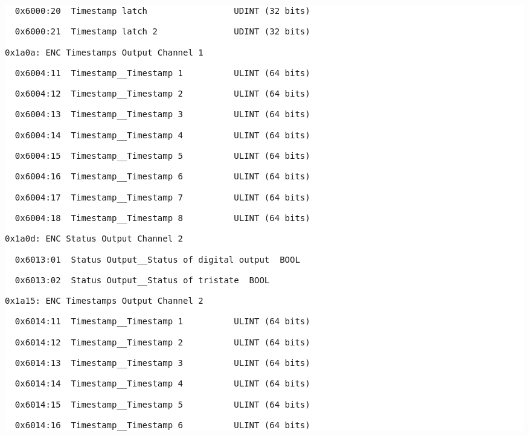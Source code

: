 </tr>
<tr class="txpdo">
<td ><pre>  0x6000:20  Timestamp latch                 UDINT (32 bits)</pre></td>
</tr>
<tr class="txpdo">
<td ><pre>  0x6000:21  Timestamp latch 2               UDINT (32 bits)</pre></td>
</tr>
<tr class="txpdo pdosection">
<td ><pre>0x1a0a: ENC Timestamps Output Channel 1</pre></td>
</tr>
<tr class="txpdo">
<td ><pre>  0x6004:11  Timestamp__Timestamp 1          ULINT (64 bits)</pre></td>
</tr>
<tr class="txpdo">
<td ><pre>  0x6004:12  Timestamp__Timestamp 2          ULINT (64 bits)</pre></td>
</tr>
<tr class="txpdo">
<td ><pre>  0x6004:13  Timestamp__Timestamp 3          ULINT (64 bits)</pre></td>
</tr>
<tr class="txpdo">
<td ><pre>  0x6004:14  Timestamp__Timestamp 4          ULINT (64 bits)</pre></td>
</tr>
<tr class="txpdo">
<td ><pre>  0x6004:15  Timestamp__Timestamp 5          ULINT (64 bits)</pre></td>
</tr>
<tr class="txpdo">
<td ><pre>  0x6004:16  Timestamp__Timestamp 6          ULINT (64 bits)</pre></td>
</tr>
<tr class="txpdo">
<td ><pre>  0x6004:17  Timestamp__Timestamp 7          ULINT (64 bits)</pre></td>
</tr>
<tr class="txpdo">
<td ><pre>  0x6004:18  Timestamp__Timestamp 8          ULINT (64 bits)</pre></td>
</tr>
<tr class="txpdo pdosection">
<td ><pre>0x1a0d: ENC Status Output Channel 2</pre></td>
</tr>
<tr class="txpdo">
<td ><pre>  0x6013:01  Status Output__Status of digital output  BOOL</pre></td>
</tr>
<tr class="txpdo">
<td ><pre>  0x6013:02  Status Output__Status of tristate  BOOL</pre></td>
</tr>
<tr class="txpdo pdosection">
<td ><pre>0x1a15: ENC Timestamps Output Channel 2</pre></td>
</tr>
<tr class="txpdo">
<td ><pre>  0x6014:11  Timestamp__Timestamp 1          ULINT (64 bits)</pre></td>
</tr>
<tr class="txpdo">
<td ><pre>  0x6014:12  Timestamp__Timestamp 2          ULINT (64 bits)</pre></td>
</tr>
<tr class="txpdo">
<td ><pre>  0x6014:13  Timestamp__Timestamp 3          ULINT (64 bits)</pre></td>
</tr>
<tr class="txpdo">
<td ><pre>  0x6014:14  Timestamp__Timestamp 4          ULINT (64 bits)</pre></td>
</tr>
<tr class="txpdo">
<td ><pre>  0x6014:15  Timestamp__Timestamp 5          ULINT (64 bits)</pre></td>
</tr>
<tr class="txpdo">
<td ><pre>  0x6014:16  Timestamp__Timestamp 6          ULINT (64 bits)</pre></td>
</tr>